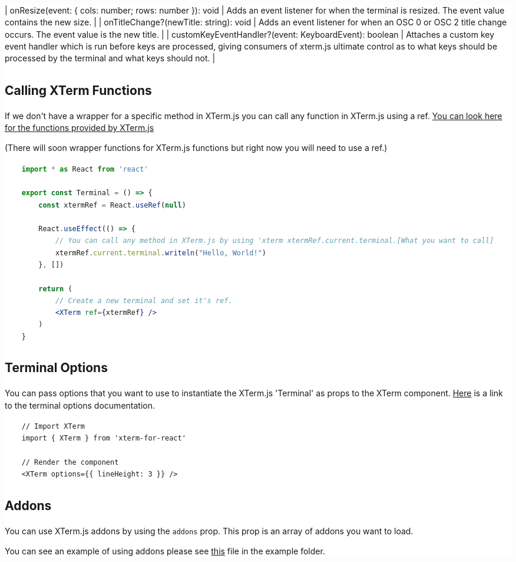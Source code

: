 | onResize(event: { cols: number; rows: number }): void         | Adds an event listener for when the terminal is resized. The event value contains the new size.                                                                                                                                                                                                                                                                                   |
| onTitleChange?(newTitle: string): void                        | Adds an event listener for when an OSC 0 or OSC 2 title change occurs. The event value is the new title.                                                                                                                                                                                                                                                                          |
| customKeyEventHandler?(event: KeyboardEvent): boolean         | Attaches a custom key event handler which is run before keys are processed, giving consumers of xterm.js ultimate control as to what keys should be processed by the terminal and what keys should not.                                                                                                                                                                           |

## Calling XTerm Functions

If we don't have a wrapper for a specific method in XTerm.js you can call any function in XTerm.js using a ref. [You can look here for the functions provided by XTerm.js](https://xtermjs.org/docs/)

(There will soon wrapper functions for XTerm.js functions but right now you will need to use a ref.)

```jsx
    import * as React from 'react'

    export const Terminal = () => {
        const xtermRef = React.useRef(null)

        React.useEffect(() => {
            // You can call any method in XTerm.js by using 'xterm xtermRef.current.terminal.[What you want to call]
            xtermRef.current.terminal.writeln("Hello, World!")
        }, [])

        return (
            // Create a new terminal and set it's ref.
            <XTerm ref={xtermRef} />
        )
    }
```

## Terminal Options

You can pass options that you want to use to instantiate the XTerm.js 'Terminal' as props to the XTerm component. [Here](https://xtermjs.org/docs/api/terminal/interfaces/iterminaloptions/) is a link to the terminal options documentation.

```
    // Import XTerm
    import { XTerm } from 'xterm-for-react'

    // Render the component
    <XTerm options={{ lineHeight: 3 }} />
```

## Addons

You can use XTerm.js addons by using the `addons` prop. This prop is an array of addons you want to load.

You can see an example of using addons please see [this](https://github.com/robert-harbison/xterm-for-react/blob/master/example/src/examples/Addons.js) file in the example folder.
